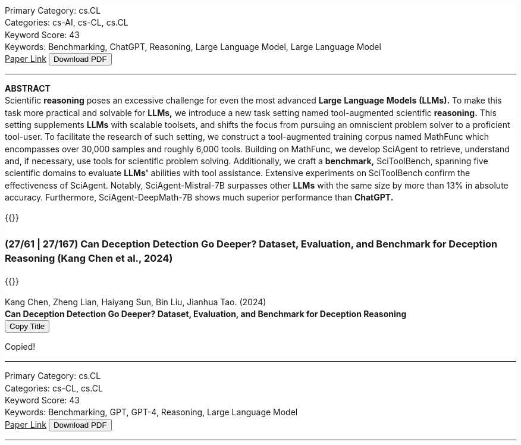 Primary Category: cs.CL  
Categories: cs-AI, cs-CL, cs.CL  
Keyword Score: 43  
Keywords: Benchmarking, ChatGPT, Reasoning, Large Language Model, Large Language Model  
<a type="button" class="btn btn-outline-primary" href="http://arxiv.org/abs/2402.11451v2" target="_blank" >Paper Link</a>
<button type="button" class="btn btn-outline-primary download-pdf" url="https://arxiv.org/pdf/2402.11451v2.pdf" filename="2402.11451v2.pdf">Download PDF</button>

---


**ABSTRACT**  
Scientific <b>reasoning</b> poses an excessive challenge for even the most advanced <b>Large</b> <b>Language</b> <b>Models</b> <b>(LLMs).</b> To make this task more practical and solvable for <b>LLMs,</b> we introduce a new task setting named tool-augmented scientific <b>reasoning.</b> This setting supplements <b>LLMs</b> with scalable toolsets, and shifts the focus from pursuing an omniscient problem solver to a proficient tool-user. To facilitate the research of such setting, we construct a tool-augmented training corpus named MathFunc which encompasses over 30,000 samples and roughly 6,000 tools. Building on MathFunc, we develop SciAgent to retrieve, understand and, if necessary, use tools for scientific problem solving. Additionally, we craft a <b>benchmark,</b> SciToolBench, spanning five scientific domains to evaluate <b>LLMs'</b> abilities with tool assistance. Extensive experiments on SciToolBench confirm the effectiveness of SciAgent. Notably, SciAgent-Mistral-7B surpasses other <b>LLMs</b> with the same size by more than 13% in absolute accuracy. Furthermore, SciAgent-DeepMath-7B shows much superior performance than <b>ChatGPT.</b>

{{</citation>}}


### (27/61 | 27/167) Can Deception Detection Go Deeper? Dataset, Evaluation, and Benchmark for Deception Reasoning (Kang Chen et al., 2024)

{{<citation>}}

Kang Chen, Zheng Lian, Haiyang Sun, Bin Liu, Jianhua Tao. (2024)  
**Can Deception Detection Go Deeper? Dataset, Evaluation, and Benchmark for Deception Reasoning**
<br/>
<button class="copy-to-clipboard" title="Can Deception Detection Go Deeper? Dataset, Evaluation, and Benchmark for Deception Reasoning" index=27>
  <span class="copy-to-clipboard-item">Copy Title<span>
</button>
<div class="toast toast-copied toast-index-27 align-items-center text-bg-secondary border-0 position-absolute top-0 end-0" role="alert" aria-live="assertive" aria-atomic="true">
  <div class="d-flex">
    <div class="toast-body">
      Copied!
    </div>
  </div>
</div>

---
Primary Category: cs.CL  
Categories: cs-CL, cs.CL  
Keyword Score: 43  
Keywords: Benchmarking, GPT, GPT-4, Reasoning, Large Language Model  
<a type="button" class="btn btn-outline-primary" href="http://arxiv.org/abs/2402.11432v1" target="_blank" >Paper Link</a>
<button type="button" class="btn btn-outline-primary download-pdf" url="https://arxiv.org/pdf/2402.11432v1.pdf" filename="2402.11432v1.pdf">Download PDF</button>

---